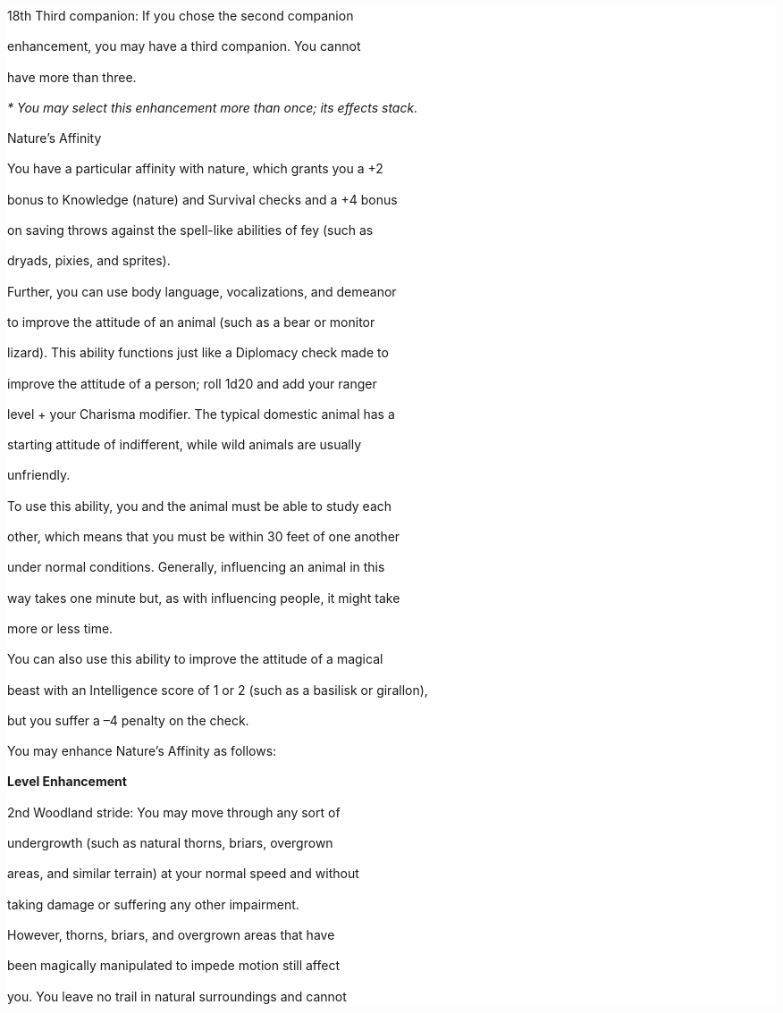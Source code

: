 18th Third companion: If you chose the second companion

enhancement, you may have a third companion. You cannot

have more than three.

*\* You may select this enhancement more than once; its effects stack.*

Nature’s Affinity

You have a particular affinity with nature, which grants you a +2

bonus to Knowledge (nature) and Survival checks and a +4 bonus

on saving throws against the spell-like abilities of fey (such as

dryads, pixies, and sprites).

Further, you can use body language, vocalizations, and demeanor

to improve the attitude of an animal (such as a bear or monitor

lizard). This ability functions just like a Diplomacy check made to

improve the attitude of a person; roll 1d20 and add your ranger

level + your Charisma modifier. The typical domestic animal has a

starting attitude of indifferent, while wild animals are usually

unfriendly.

To use this ability, you and the animal must be able to study each

other, which means that you must be within 30 feet of one another

under normal conditions. Generally, influencing an animal in this

way takes one minute but, as with influencing people, it might take

more or less time.

You can also use this ability to improve the attitude of a magical

beast with an Intelligence score of 1 or 2 (such as a basilisk or girallon),

but you suffer a –4 penalty on the check.

You may enhance Nature’s Affinity as follows:

**Level Enhancement**

2nd Woodland stride: You may move through any sort of

undergrowth (such as natural thorns, briars, overgrown

areas, and similar terrain) at your normal speed and without

taking damage or suffering any other impairment.

However, thorns, briars, and overgrown areas that have

been magically manipulated to impede motion still affect

you. You leave no trail in natural surroundings and cannot
